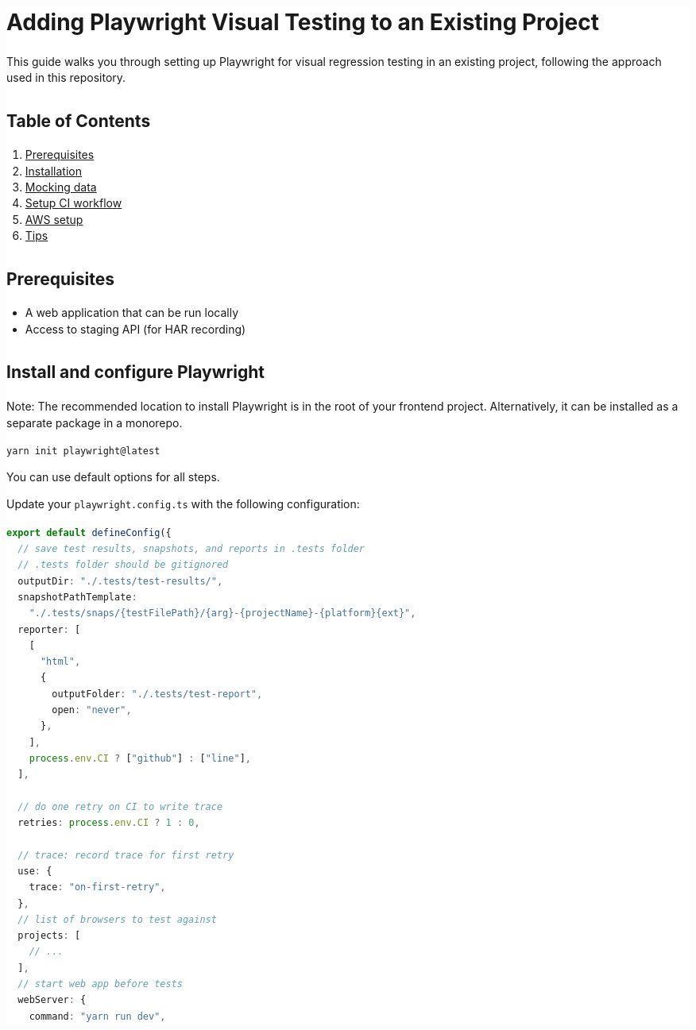 # Adding Playwright Visual Testing to an Existing Project

This guide walks you through setting up Playwright for visual regression testing in an existing project, following the approach used in this repository.

## Table of Contents
1. [Prerequisites](#prerequisites)
2. [Installation](#install-and-configure-playwright)
3. [Mocking data](#mocking-data)
4. [Setup CI workflow](#setup-ci-workflow)
5. [AWS setup](#aws-setup)
6. [Tips](#tips)

## Prerequisites

- A web application that can be run locally
- Access to staging API (for HAR recording)

## Install and configure Playwright


Note: The recommended location to install Playwright is in the root of your frontend project. Alternatively, it can be installed as a separate package in a monorepo.

```bash
yarn init playwright@latest
```

You can use default options for all steps.

Update your `playwright.config.ts` with the following configuration:

```ts
export default defineConfig({
  // save test results, snapshots, and reports in .tests folder
  // .tests folder should be gitignored
  outputDir: "./.tests/test-results/",
  snapshotPathTemplate:
    "./.tests/snaps/{testFilePath}/{arg}-{projectName}-{platform}{ext}",
  reporter: [
    [
      "html",
      {
        outputFolder: "./.tests/test-report",
        open: "never",
      },
    ],
    process.env.CI ? ["github"] : ["line"],
  ],

  // do one retry on CI to write trace
  retries: process.env.CI ? 1 : 0,

  // trace: record trace for first retry
  use: {
    trace: "on-first-retry",
  },
  // list of browsers to test against
  projects: [
    // ...
  ],
  // start web app before tests
  webServer: {
    command: "yarn run dev",
```